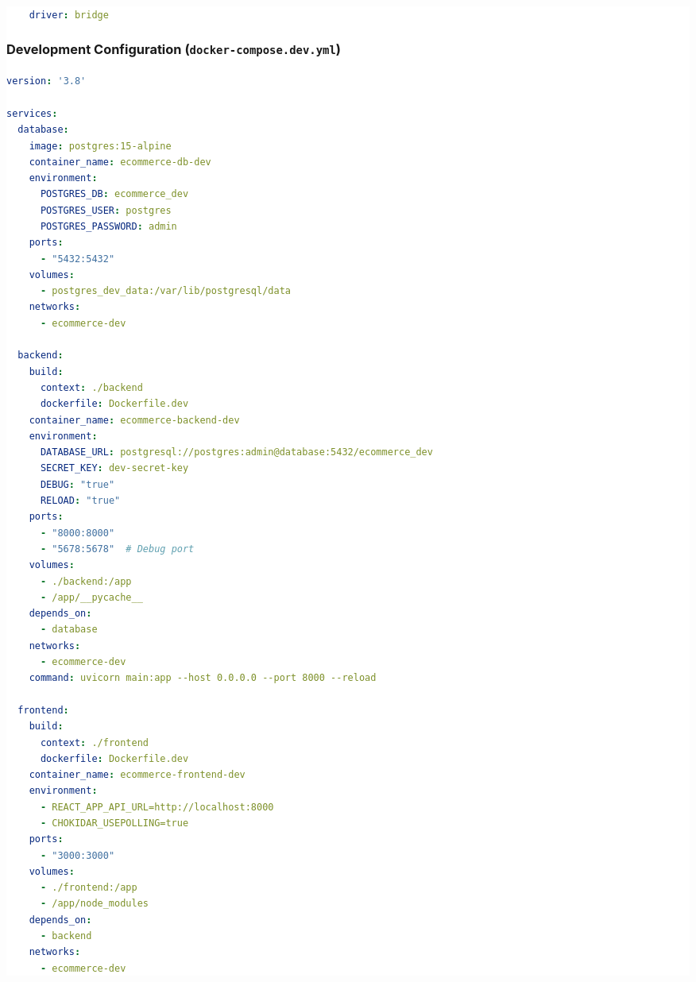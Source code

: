 ```yaml
    driver: bridge
```

### **Development Configuration (`docker-compose.dev.yml`)**

```yaml
version: '3.8'

services:
  database:
    image: postgres:15-alpine
    container_name: ecommerce-db-dev
    environment:
      POSTGRES_DB: ecommerce_dev
      POSTGRES_USER: postgres
      POSTGRES_PASSWORD: admin
    ports:
      - "5432:5432"
    volumes:
      - postgres_dev_data:/var/lib/postgresql/data
    networks:
      - ecommerce-dev

  backend:
    build:
      context: ./backend
      dockerfile: Dockerfile.dev
    container_name: ecommerce-backend-dev
    environment:
      DATABASE_URL: postgresql://postgres:admin@database:5432/ecommerce_dev
      SECRET_KEY: dev-secret-key
      DEBUG: "true"
      RELOAD: "true"
    ports:
      - "8000:8000"
      - "5678:5678"  # Debug port
    volumes:
      - ./backend:/app
      - /app/__pycache__
    depends_on:
      - database
    networks:
      - ecommerce-dev
    command: uvicorn main:app --host 0.0.0.0 --port 8000 --reload

  frontend:
    build:
      context: ./frontend
      dockerfile: Dockerfile.dev
    container_name: ecommerce-frontend-dev
    environment:
      - REACT_APP_API_URL=http://localhost:8000
      - CHOKIDAR_USEPOLLING=true
    ports:
      - "3000:3000"
    volumes:
      - ./frontend:/app
      - /app/node_modules
    depends_on:
      - backend
    networks:
      - ecommerce-dev
```